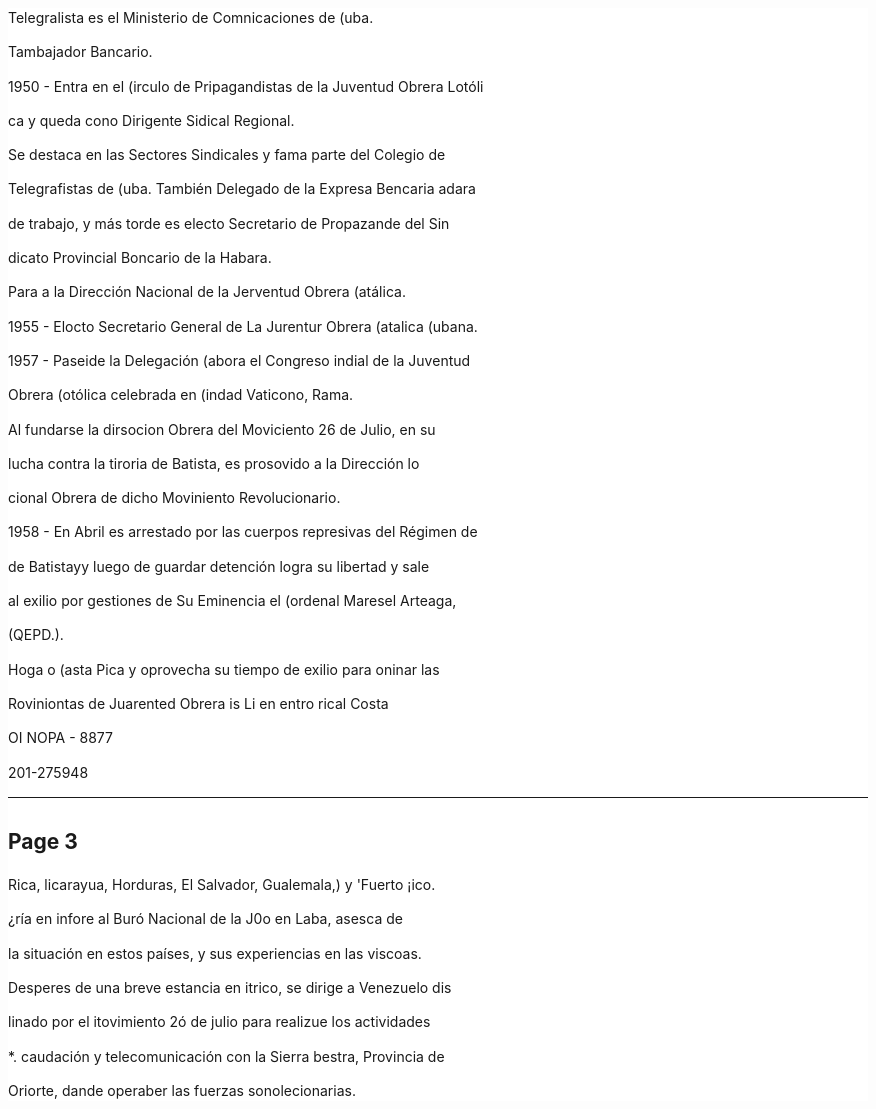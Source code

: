 Telegralista es el Ministerio de Comnicaciones de (uba.

Tambajador Bancario.

1950 - Entra en el (irculo de Pripagandistas de la Juventud Obrera Lotóli

ca y queda cono Dirigente Sidical Regional.

Se destaca en las Sectores Sindicales y fama parte del Colegio de

Telegrafistas de (uba. También Delegado de la Expresa Bencaria adara

de trabajo, y más torde es electo Secretario de Propazande del Sin

dicato Provincial Boncario de la Habara.

Para a la Dirección Nacional de la Jerventud Obrera (atálica.

1955 - Elocto Secretario General de La Jurentur Obrera (atalica (ubana.

1957 - Paseide la Delegación (abora el Congreso indial de la Juventud

Obrera (otólica celebrada en (indad Vaticono, Rama.

Al fundarse la dirsocion Obrera del Moviciento 26 de Julio, en su

lucha contra la tiroria de Batista, es prosovido a la Dirección lo

cional Obrera de dicho Moviniento Revolucionario.

1958 - En Abril es arrestado por las cuerpos represivas del Régimen de

de Batistayy luego de guardar detención logra su libertad y sale

al exilio por gestiones de Su Eminencia el (ordenal Maresel Arteaga,

(QEPD.).

Hoga o (asta Pica y oprovecha su tiempo de exilio para oninar las

Roviniontas de Juarented Obrera is Li en entro rical Costa

OI NOPA - 8877

201-275948

---

## Page 3

Rica, licarayua, Horduras, El Salvador, Gualemala,) y 'Fuerto ¡ico.

¿ría en infore al Buró Nacional de la J0o en Laba, asesca de

la situación en estos países, y sus experiencias en las viscoas.

Desperes de una breve estancia en itrico, se dirige a Venezuelo dis

linado por el itovimiento 2ó de julio para realizue los actividades

*. caudación y telecomunicación con la Sierra bestra, Provincia de

Oriorte, dande operaber las fuerzas sonolecionarias.
